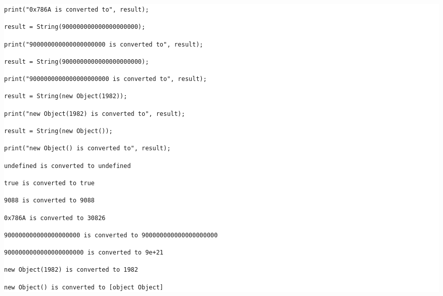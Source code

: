 ```
print("0x786A is converted to", result);
```

```
result = String(900000000000000000000);
```

```
print("900000000000000000000 is converted to", result);
```

```
result = String(9000000000000000000000);
```

```
print("9000000000000000000000 is converted to", result);
```

```
result = String(new Object(1982));
```

```
print("new Object(1982) is converted to", result);
```

```
result = String(new Object());
```

```
print("new Object() is converted to", result);
```

```
undefined is converted to undefined
```

```
true is converted to true
```

```
9088 is converted to 9088
```

```
0x786A is converted to 30826
```

```
900000000000000000000 is converted to 900000000000000000000
```

```
9000000000000000000000 is converted to 9e+21
```

```
new Object(1982) is converted to 1982
```

```
new Object() is converted to [object Object]
```
